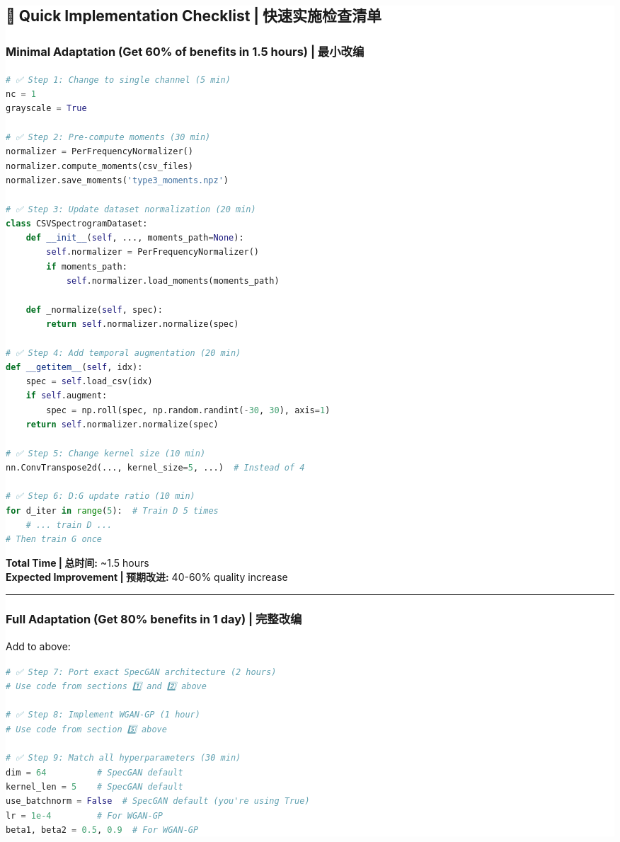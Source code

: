 
## 🔧 Quick Implementation Checklist | 快速实施检查清单

### **Minimal Adaptation (Get 60% of benefits in 1.5 hours) | 最小改编**

```python
# ✅ Step 1: Change to single channel (5 min)
nc = 1
grayscale = True

# ✅ Step 2: Pre-compute moments (30 min)
normalizer = PerFrequencyNormalizer()
normalizer.compute_moments(csv_files)
normalizer.save_moments('type3_moments.npz')

# ✅ Step 3: Update dataset normalization (20 min)
class CSVSpectrogramDataset:
    def __init__(self, ..., moments_path=None):
        self.normalizer = PerFrequencyNormalizer()
        if moments_path:
            self.normalizer.load_moments(moments_path)
    
    def _normalize(self, spec):
        return self.normalizer.normalize(spec)

# ✅ Step 4: Add temporal augmentation (20 min)
def __getitem__(self, idx):
    spec = self.load_csv(idx)
    if self.augment:
        spec = np.roll(spec, np.random.randint(-30, 30), axis=1)
    return self.normalizer.normalize(spec)

# ✅ Step 5: Change kernel size (10 min)
nn.ConvTranspose2d(..., kernel_size=5, ...)  # Instead of 4

# ✅ Step 6: D:G update ratio (10 min)
for d_iter in range(5):  # Train D 5 times
    # ... train D ...
# Then train G once
```

**Total Time | 总时间:** ~1.5 hours  
**Expected Improvement | 预期改进:** 40-60% quality increase

---

### **Full Adaptation (Get 80% benefits in 1 day) | 完整改编**

Add to above:

```python
# ✅ Step 7: Port exact SpecGAN architecture (2 hours)
# Use code from sections 1️⃣ and 2️⃣ above

# ✅ Step 8: Implement WGAN-GP (1 hour)
# Use code from section 5️⃣ above

# ✅ Step 9: Match all hyperparameters (30 min)
dim = 64          # SpecGAN default
kernel_len = 5    # SpecGAN default
use_batchnorm = False  # SpecGAN default (you're using True)
lr = 1e-4         # For WGAN-GP
beta1, beta2 = 0.5, 0.9  # For WGAN-GP
```
